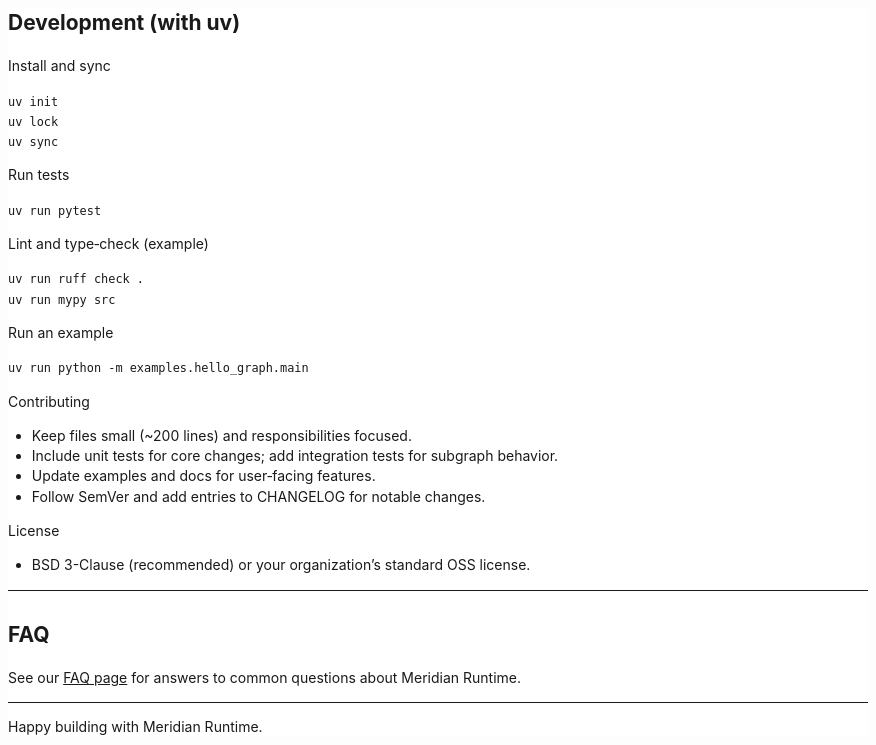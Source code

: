 ## Development (with uv)

Install and sync
```
uv init
uv lock
uv sync
```

Run tests
```
uv run pytest
```

Lint and type‑check (example)
```
uv run ruff check .
uv run mypy src
```

Run an example
```
uv run python -m examples.hello_graph.main
```

Contributing
- Keep files small (~200 lines) and responsibilities focused.
- Include unit tests for core changes; add integration tests for subgraph behavior.
- Update examples and docs for user‑facing features.
- Follow SemVer and add entries to CHANGELOG for notable changes.

License
- BSD 3-Clause (recommended) or your organization’s standard OSS license.

---

## FAQ

See our [FAQ page](https://ghostweasellabs.github.io/meridian-runtime/support/faq/) for answers to common questions about Meridian Runtime.

---

Happy building with Meridian Runtime.
